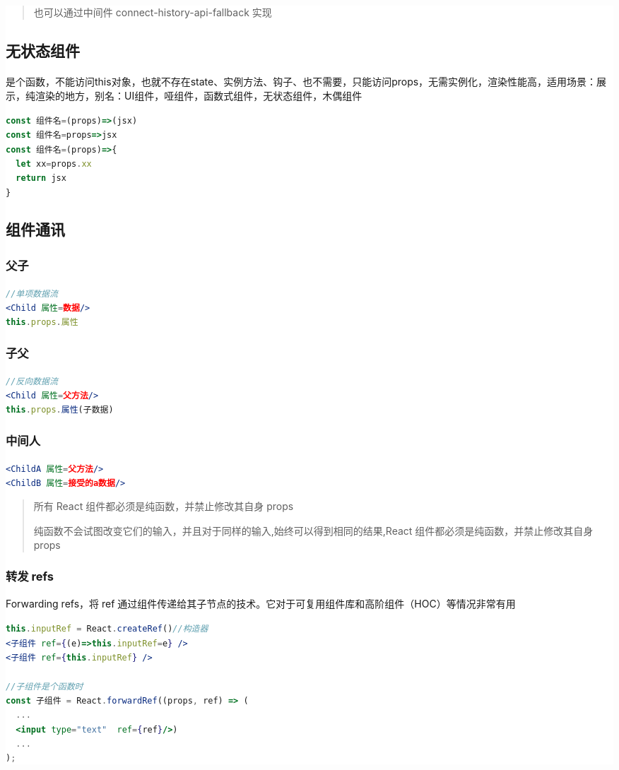 > 也可以通过中间件  connect-history-api-fallback 实现

## 无状态组件

是个函数，不能访问this对象，也就不存在state、实例方法、钩子、也不需要，只能访问props，无需实例化，渲染性能高，适用场景：展示，纯渲染的地方，别名：UI组件，哑组件，函数式组件，无状态组件，木偶组件

```jsx
const 组件名=(props)=>(jsx)
const 组件名=props=>jsx
const 组件名=(props)=>{
  let xx=props.xx
  return jsx
}
```



## 组件通讯

### **父子**

```jsx
//单项数据流
<Child 属性=数据/>
this.props.属性
```

### **子父**

```jsx
//反向数据流
<Child 属性=父方法/>
this.props.属性(子数据)
```

### **中间人**

```jsx
<ChildA 属性=父方法/>
<ChildB 属性=接受的a数据/>
```

> 所有 React 组件都必须是纯函数，并禁止修改其自身 props
>
> 纯函数不会试图改变它们的输入，并且对于同样的输入,始终可以得到相同的结果,React
> 		组件都必须是纯函数，并禁止修改其自身 props

### **转发 refs**

Forwarding refs，将 ref 通过组件传递给其子节点的技术。它对于可复用组件库和高阶组件（HOC）等情况非常有用

```jsx
this.inputRef = React.createRef()//构造器
<子组件 ref={(e)=>this.inputRef=e} />
<子组件 ref={this.inputRef} />
  
//子组件是个函数时
const 子组件 = React.forwardRef((props, ref) => (
  ...
  <input type="text"  ref={ref}/>)
  ...                       
);
```
